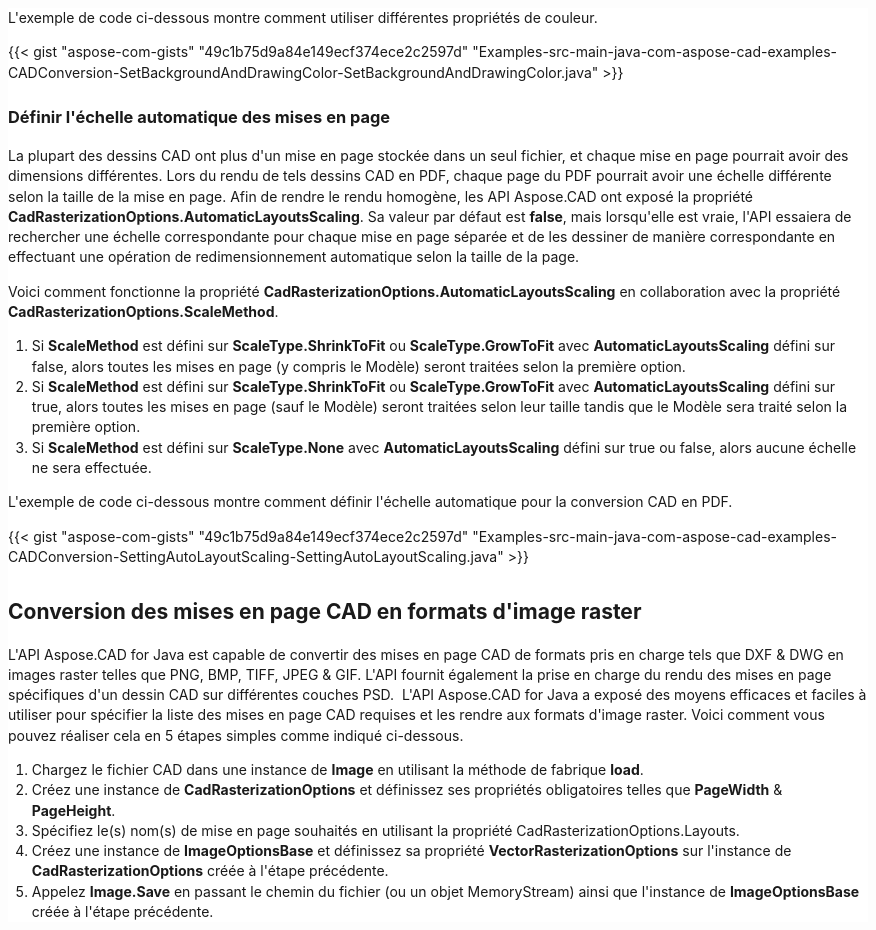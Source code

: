 L'exemple de code ci-dessous montre comment utiliser différentes propriétés de couleur.

{{< gist "aspose-com-gists" "49c1b75d9a84e149ecf374ece2c2597d" "Examples-src-main-java-com-aspose-cad-examples-CADConversion-SetBackgroundAndDrawingColor-SetBackgroundAndDrawingColor.java" >}}




### **Définir l'échelle automatique des mises en page**
La plupart des dessins CAD ont plus d'un mise en page stockée dans un seul fichier, et chaque mise en page pourrait avoir des dimensions différentes. Lors du rendu de tels dessins CAD en PDF, chaque page du PDF pourrait avoir une échelle différente selon la taille de la mise en page. Afin de rendre le rendu homogène, les API Aspose.CAD ont exposé la propriété **CadRasterizationOptions.AutomaticLayoutsScaling**. Sa valeur par défaut est **false**, mais lorsqu'elle est vraie, l'API essaiera de rechercher une échelle correspondante pour chaque mise en page séparée et de les dessiner de manière correspondante en effectuant une opération de redimensionnement automatique selon la taille de la page.

Voici comment fonctionne la propriété **CadRasterizationOptions.AutomaticLayoutsScaling** en collaboration avec la propriété **CadRasterizationOptions.ScaleMethod**.

1. Si **ScaleMethod** est défini sur **ScaleType.ShrinkToFit** ou **ScaleType.GrowToFit** avec **AutomaticLayoutsScaling** défini sur false, alors toutes les mises en page (y compris le Modèle) seront traitées selon la première option.
1. Si **ScaleMethod** est défini sur **ScaleType.ShrinkToFit** ou **ScaleType.GrowToFit** avec **AutomaticLayoutsScaling** défini sur true, alors toutes les mises en page (sauf le Modèle) seront traitées selon leur taille tandis que le Modèle sera traité selon la première option.
1. Si **ScaleMethod** est défini sur **ScaleType.None** avec **AutomaticLayoutsScaling** défini sur true ou false, alors aucune échelle ne sera effectuée.

L'exemple de code ci-dessous montre comment définir l'échelle automatique pour la conversion CAD en PDF.

{{< gist "aspose-com-gists" "49c1b75d9a84e149ecf374ece2c2597d" "Examples-src-main-java-com-aspose-cad-examples-CADConversion-SettingAutoLayoutScaling-SettingAutoLayoutScaling.java" >}}




## **Conversion des mises en page CAD en formats d'image raster**
L'API Aspose.CAD for Java est capable de convertir des mises en page CAD de formats pris en charge tels que DXF & DWG en images raster telles que PNG, BMP, TIFF, JPEG & GIF. L'API fournit également la prise en charge du rendu des mises en page spécifiques d'un dessin CAD sur différentes couches PSD. 
L'API Aspose.CAD for Java a exposé des moyens efficaces et faciles à utiliser pour spécifier la liste des mises en page CAD requises et les rendre aux formats d'image raster. Voici comment vous pouvez réaliser cela en 5 étapes simples comme indiqué ci-dessous.

1. Chargez le fichier CAD dans une instance de **Image** en utilisant la méthode de fabrique **load**.
1. Créez une instance de **CadRasterizationOptions** et définissez ses propriétés obligatoires telles que **PageWidth** & **PageHeight**.
1. Spécifiez le(s) nom(s) de mise en page souhaités en utilisant la propriété CadRasterizationOptions.Layouts.
1. Créez une instance de **ImageOptionsBase** et définissez sa propriété **VectorRasterizationOptions** sur l'instance de **CadRasterizationOptions** créée à l'étape précédente.
1. Appelez **Image.Save** en passant le chemin du fichier (ou un objet MemoryStream) ainsi que l'instance de **ImageOptionsBase** créée à l'étape précédente.
